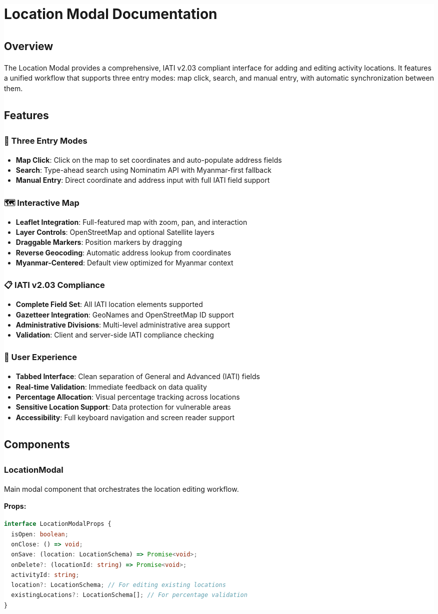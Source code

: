 # Location Modal Documentation

## Overview

The Location Modal provides a comprehensive, IATI v2.03 compliant interface for adding and editing activity locations. It features a unified workflow that supports three entry modes: map click, search, and manual entry, with automatic synchronization between them.

## Features

### 🎯 Three Entry Modes
- **Map Click**: Click on the map to set coordinates and auto-populate address fields
- **Search**: Type-ahead search using Nominatim API with Myanmar-first fallback
- **Manual Entry**: Direct coordinate and address input with full IATI field support

### 🗺️ Interactive Map
- **Leaflet Integration**: Full-featured map with zoom, pan, and interaction
- **Layer Controls**: OpenStreetMap and optional Satellite layers
- **Draggable Markers**: Position markers by dragging
- **Reverse Geocoding**: Automatic address lookup from coordinates
- **Myanmar-Centered**: Default view optimized for Myanmar context

### 📋 IATI v2.03 Compliance
- **Complete Field Set**: All IATI location elements supported
- **Gazetteer Integration**: GeoNames and OpenStreetMap ID support
- **Administrative Divisions**: Multi-level administrative area support
- **Validation**: Client and server-side IATI compliance checking

### 🎨 User Experience
- **Tabbed Interface**: Clean separation of General and Advanced (IATI) fields
- **Real-time Validation**: Immediate feedback on data quality
- **Percentage Allocation**: Visual percentage tracking across locations
- **Sensitive Location Support**: Data protection for vulnerable areas
- **Accessibility**: Full keyboard navigation and screen reader support

## Components

### LocationModal
Main modal component that orchestrates the location editing workflow.

**Props:**
```typescript
interface LocationModalProps {
  isOpen: boolean;
  onClose: () => void;
  onSave: (location: LocationSchema) => Promise<void>;
  onDelete?: (locationId: string) => Promise<void>;
  activityId: string;
  location?: LocationSchema; // For editing existing locations
  existingLocations?: LocationSchema[]; // For percentage validation
}
```
